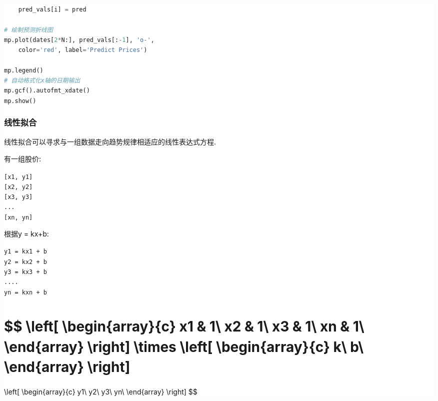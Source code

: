 ```python
	pred_vals[i] = pred

# 绘制预测折线图
mp.plot(dates[2*N:], pred_vals[:-1], 'o-',
	color='red', label='Predict Prices')

mp.legend()
# 自动格式化x轴的日期输出
mp.gcf().autofmt_xdate()
mp.show()
```

### 线性拟合

线性拟合可以寻求与一组数据走向趋势规律相适应的线性表达式方程.

有一组股价:

```
[x1, y1]
[x2, y2]
[x3, y3]
...
[xn, yn]
```

根据y = kx+b:

```
y1 = kx1 + b
y2 = kx2 + b
y3 = kx3 + b
....
yn = kxn + b
```

$$
\left[ \begin{array}{c}
x1 & 1\\
x2 & 1\\
x3 & 1\\
xn & 1\\
\end{array} \right]
\times
\left[ \begin{array}{c}
k\\
b\\
\end{array} \right]
=
\left[ \begin{array}{c}
y1\\
y2\\
y3\\
yn\\
\end{array} \right]
$$
